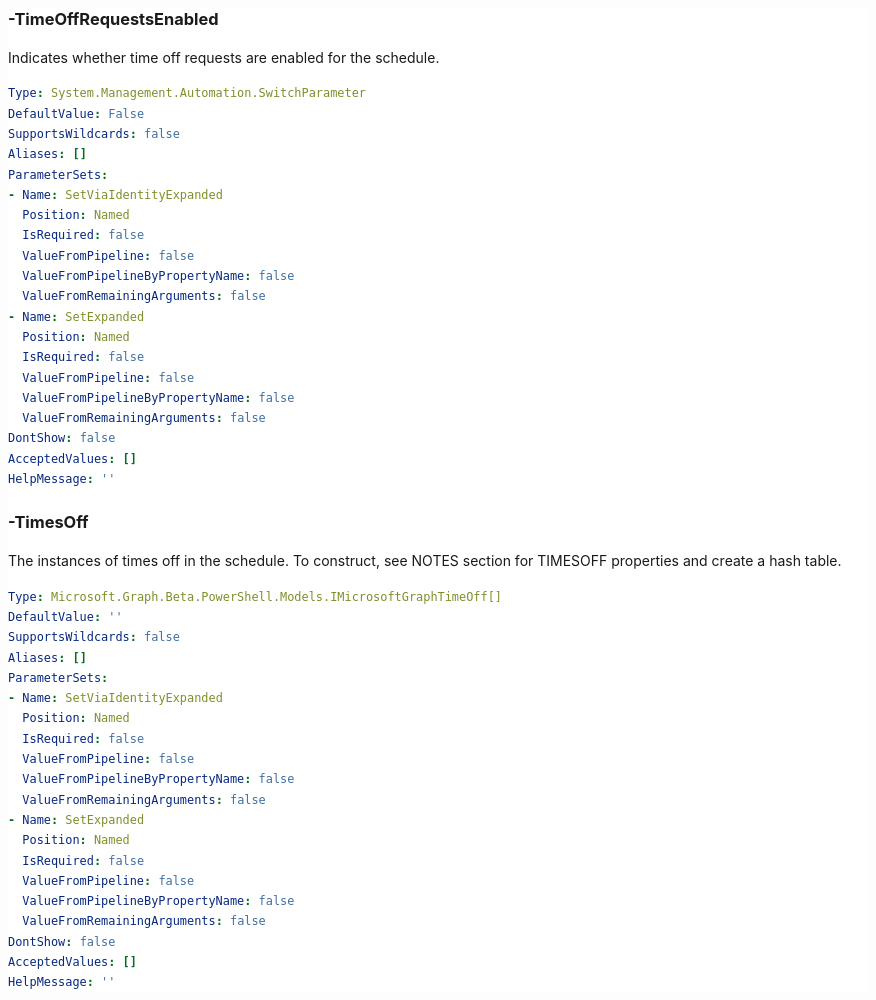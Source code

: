 ### -TimeOffRequestsEnabled

Indicates whether time off requests are enabled for the schedule.

```yaml
Type: System.Management.Automation.SwitchParameter
DefaultValue: False
SupportsWildcards: false
Aliases: []
ParameterSets:
- Name: SetViaIdentityExpanded
  Position: Named
  IsRequired: false
  ValueFromPipeline: false
  ValueFromPipelineByPropertyName: false
  ValueFromRemainingArguments: false
- Name: SetExpanded
  Position: Named
  IsRequired: false
  ValueFromPipeline: false
  ValueFromPipelineByPropertyName: false
  ValueFromRemainingArguments: false
DontShow: false
AcceptedValues: []
HelpMessage: ''
```

### -TimesOff

The instances of times off in the schedule.
To construct, see NOTES section for TIMESOFF properties and create a hash table.

```yaml
Type: Microsoft.Graph.Beta.PowerShell.Models.IMicrosoftGraphTimeOff[]
DefaultValue: ''
SupportsWildcards: false
Aliases: []
ParameterSets:
- Name: SetViaIdentityExpanded
  Position: Named
  IsRequired: false
  ValueFromPipeline: false
  ValueFromPipelineByPropertyName: false
  ValueFromRemainingArguments: false
- Name: SetExpanded
  Position: Named
  IsRequired: false
  ValueFromPipeline: false
  ValueFromPipelineByPropertyName: false
  ValueFromRemainingArguments: false
DontShow: false
AcceptedValues: []
HelpMessage: ''
```
